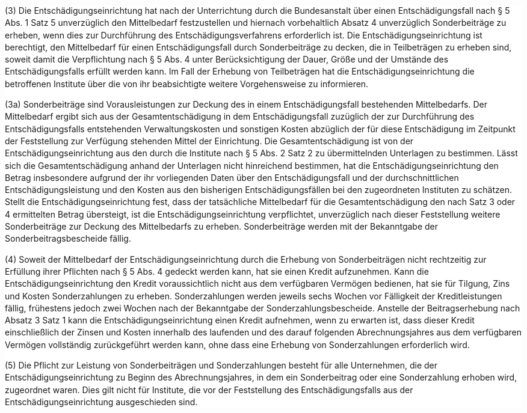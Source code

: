 (3) Die Entschädigungseinrichtung hat nach der Unterrichtung durch die Bundesanstalt über einen Entschädigungsfall nach § 5 Abs. 1 Satz 5 unverzüglich den Mittelbedarf festzustellen und hiernach vorbehaltlich Absatz 4 unverzüglich Sonderbeiträge zu erheben, wenn dies zur Durchführung des Entschädigungsverfahrens erforderlich ist. Die Entschädigungseinrichtung ist berechtigt, den Mittelbedarf für einen Entschädigungsfall durch Sonderbeiträge zu decken, die in Teilbeträgen zu erheben sind, soweit damit die Verpflichtung nach § 5 Abs. 4 unter Berücksichtigung der Dauer, Größe und der Umstände des Entschädigungsfalls erfüllt werden kann. Im Fall der Erhebung von Teilbeträgen hat die Entschädigungseinrichtung die betroffenen Institute über die von ihr beabsichtigte weitere Vorgehensweise zu informieren.

(3a) Sonderbeiträge sind Vorausleistungen zur Deckung des in einem Entschädigungsfall bestehenden Mittelbedarfs. Der Mittelbedarf ergibt sich aus der Gesamtentschädigung in dem Entschädigungsfall zuzüglich der zur Durchführung des Entschädigungsfalls entstehenden Verwaltungskosten und sonstigen Kosten abzüglich der für diese Entschädigung im Zeitpunkt der Feststellung zur Verfügung stehenden Mittel der Einrichtung. Die Gesamtentschädigung ist von der Entschädigungseinrichtung aus den durch die Institute nach § 5 Abs. 2 Satz 2 zu übermittelnden Unterlagen zu bestimmen. Lässt sich die Gesamtentschädigung anhand der Unterlagen nicht hinreichend bestimmen, hat die Entschädigungseinrichtung den Betrag insbesondere aufgrund der ihr vorliegenden Daten über den Entschädigungsfall und der durchschnittlichen Entschädigungsleistung und den Kosten aus den bisherigen Entschädigungsfällen bei den zugeordneten Instituten zu schätzen. Stellt die Entschädigungseinrichtung fest, dass der tatsächliche Mittelbedarf für die Gesamtentschädigung den nach Satz 3 oder 4 ermittelten Betrag übersteigt, ist die Entschädigungseinrichtung verpflichtet, unverzüglich nach dieser Feststellung weitere Sonderbeiträge zur Deckung des Mittelbedarfs zu erheben. Sonderbeiträge werden mit der Bekanntgabe der Sonderbeitragsbescheide fällig.

(4) Soweit der Mittelbedarf der Entschädigungseinrichtung durch die Erhebung von Sonderbeiträgen nicht rechtzeitig zur Erfüllung ihrer Pflichten nach § 5 Abs. 4 gedeckt werden kann, hat sie einen Kredit aufzunehmen. Kann die Entschädigungseinrichtung den Kredit voraussichtlich nicht aus dem verfügbaren Vermögen bedienen, hat sie für Tilgung, Zins und Kosten Sonderzahlungen zu erheben. Sonderzahlungen werden jeweils sechs Wochen vor Fälligkeit der Kreditleistungen fällig, frühestens jedoch zwei Wochen nach der Bekanntgabe der Sonderzahlungsbescheide. Anstelle der Beitragserhebung nach Absatz 3 Satz 1 kann die Entschädigungseinrichtung einen Kredit aufnehmen, wenn zu erwarten ist, dass dieser Kredit einschließlich der Zinsen und Kosten innerhalb des laufenden und des darauf folgenden Abrechnungsjahres aus dem verfügbaren Vermögen vollständig zurückgeführt werden kann, ohne dass eine Erhebung von Sonderzahlungen erforderlich wird.

(5) Die Pflicht zur Leistung von Sonderbeiträgen und Sonderzahlungen besteht für alle Unternehmen, die der Entschädigungseinrichtung zu Beginn des Abrechnungsjahres, in dem ein Sonderbeitrag oder eine Sonderzahlung erhoben wird, zugeordnet waren. Dies gilt nicht für Institute, die vor der Feststellung des Entschädigungsfalls aus der Entschädigungseinrichtung ausgeschieden sind.
